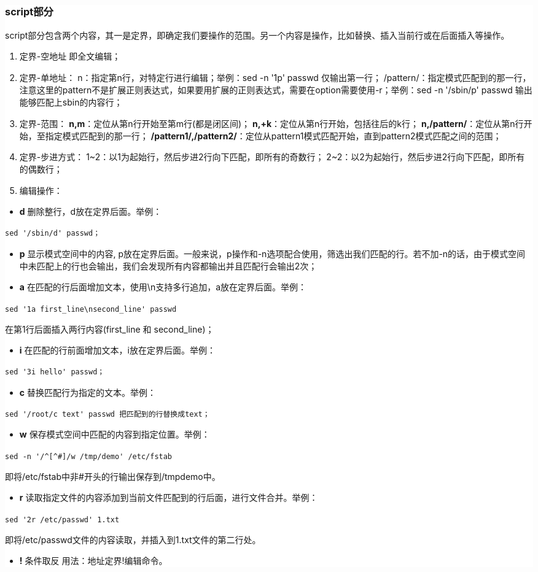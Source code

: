 ### script部分
script部分包含两个内容，其一是定界，即确定我们要操作的范围。另一个内容是操作，比如替换、插入当前行或在后面插入等操作。
1. 定界-空地址
即全文编辑；

2. 定界-单地址：
n：指定第n行，对特定行进行编辑；举例：sed -n '1p' passwd 仅输出第一行；
/pattern/：指定模式匹配到的那一行，注意这里的pattern不是扩展正则表达式，如果要用扩展的正则表达式，需要在option需要使用-r；举例：sed -n '/sbin/p' passwd 输出能够匹配上sbin的内容行；

3. 定界-范围：
**n,m**：定位从第n行开始至第m行(都是闭区间)；
**n,+k**：定位从第n行开始，包括往后的k行；
**n,/pattern/**：定位从第n行开始，至指定模式匹配到的那一行；
**/pattern1/,/pattern2/**：定位从pattern1模式匹配开始，直到pattern2模式匹配之间的范围；

4. 定界-步进方式：
1~2：以1为起始行，然后步进2行向下匹配，即所有的奇数行；
2~2：以2为起始行，然后步进2行向下匹配，即所有的偶数行；

5. 编辑操作：
 - **d** 删除整行，d放在定界后面。举例：
```shell
sed '/sbin/d' passwd；
```

 - **p** 显示模式空间中的内容, p放在定界后面。一般来说，p操作和-n选项配合使用，筛选出我们匹配的行。若不加-n的话，由于模式空间中未匹配上的行也会输出，我们会发现所有内容都输出并且匹配行会输出2次；

 - **a** 在匹配的行后面增加文本，使用\n支持多行追加，a放在定界后面。举例：
```shell
sed '1a first_line\nsecond_line' passwd 
```
在第1行后面插入两行内容(first_line 和 second_line)；

 - **i** 在匹配的行前面增加文本，i放在定界后面。举例：
```shell
sed '3i hello' passwd；
```

 - **c** 替换匹配行为指定的文本。举例：
```shell
sed '/root/c text' passwd 把匹配到的行替换成text；
```

 - **w** 保存模式空间中匹配的内容到指定位置。举例：
```shell
sed -n '/^[^#]/w /tmp/demo' /etc/fstab 
```
即将/etc/fstab中非#开头的行输出保存到/tmpdemo中。

 - **r** 读取指定文件的内容添加到当前文件匹配到的行后面，进行文件合并。举例：
```shell
sed '2r /etc/passwd' 1.txt 
```
即将/etc/passwd文件的内容读取，并插入到1.txt文件的第二行处。

 - **!** 条件取反 用法：地址定界!编辑命令。
